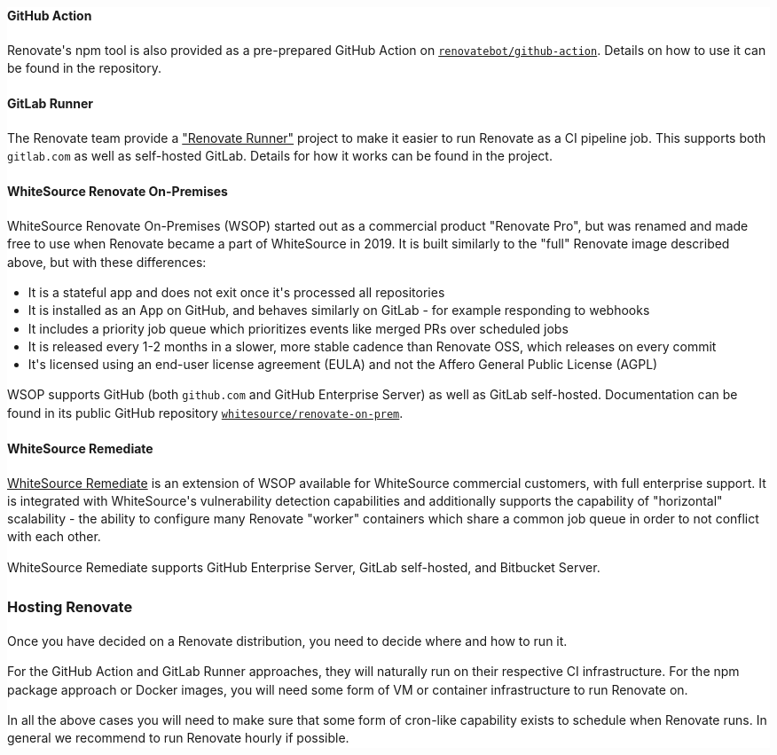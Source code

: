 #### GitHub Action

Renovate's npm tool is also provided as a pre-prepared GitHub Action on [`renovatebot/github-action`](https://github.com/renovatebot/github-action).
Details on how to use it can be found in the repository.

#### GitLab Runner

The Renovate team provide a ["Renovate Runner"](https://gitlab.com/renovate-bot/renovate-runner/) project to make it easier to run Renovate as a CI pipeline job.
This supports both `gitlab.com` as well as self-hosted GitLab.
Details for how it works can be found in the project.

#### WhiteSource Renovate On-Premises

WhiteSource Renovate On-Premises (WSOP) started out as a commercial product "Renovate Pro", but was renamed and made free to use when Renovate became a part of WhiteSource in 2019.
It is built similarly to the "full" Renovate image described above, but with these differences:

- It is a stateful app and does not exit once it's processed all repositories
- It is installed as an App on GitHub, and behaves similarly on GitLab - for example responding to webhooks
- It includes a priority job queue which prioritizes events like merged PRs over scheduled jobs
- It is released every 1-2 months in a slower, more stable cadence than Renovate OSS, which releases on every commit
- It's licensed using an end-user license agreement (EULA) and not the Affero General Public License (AGPL)

WSOP supports GitHub (both `github.com` and GitHub Enterprise Server) as well as GitLab self-hosted.
Documentation can be found in its public GitHub repository [`whitesource/renovate-on-prem`](https://github.com/whitesource/renovate-on-prem).

#### WhiteSource Remediate

[WhiteSource Remediate](https://www.whitesourcesoftware.com/wp-content/media/2021/04/whitesource-remediation-solution.pdf) is an extension of WSOP available for WhiteSource commercial customers, with full enterprise support.
It is integrated with WhiteSource's vulnerability detection capabilities and additionally supports the capability of "horizontal" scalability - the ability to configure many Renovate "worker" containers which share a common job queue in order to not conflict with each other.

WhiteSource Remediate supports GitHub Enterprise Server, GitLab self-hosted, and Bitbucket Server.

### Hosting Renovate

Once you have decided on a Renovate distribution, you need to decide where and how to run it.

For the GitHub Action and GitLab Runner approaches, they will naturally run on their respective CI infrastructure.
For the npm package approach or Docker images, you will need some form of VM or container infrastructure to run Renovate on.

In all the above cases you will need to make sure that some form of cron-like capability exists to schedule when Renovate runs.
In general we recommend to run Renovate hourly if possible.
